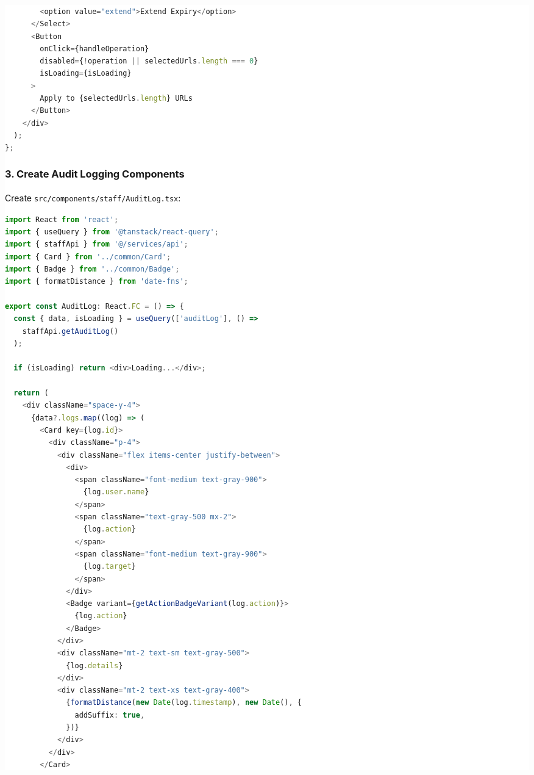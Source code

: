 ```typescript
        <option value="extend">Extend Expiry</option>
      </Select>
      <Button
        onClick={handleOperation}
        disabled={!operation || selectedUrls.length === 0}
        isLoading={isLoading}
      >
        Apply to {selectedUrls.length} URLs
      </Button>
    </div>
  );
};
```

### 3. Create Audit Logging Components

Create `src/components/staff/AuditLog.tsx`:
```typescript
import React from 'react';
import { useQuery } from '@tanstack/react-query';
import { staffApi } from '@/services/api';
import { Card } from '../common/Card';
import { Badge } from '../common/Badge';
import { formatDistance } from 'date-fns';

export const AuditLog: React.FC = () => {
  const { data, isLoading } = useQuery(['auditLog'], () =>
    staffApi.getAuditLog()
  );

  if (isLoading) return <div>Loading...</div>;

  return (
    <div className="space-y-4">
      {data?.logs.map((log) => (
        <Card key={log.id}>
          <div className="p-4">
            <div className="flex items-center justify-between">
              <div>
                <span className="font-medium text-gray-900">
                  {log.user.name}
                </span>
                <span className="text-gray-500 mx-2">
                  {log.action}
                </span>
                <span className="font-medium text-gray-900">
                  {log.target}
                </span>
              </div>
              <Badge variant={getActionBadgeVariant(log.action)}>
                {log.action}
              </Badge>
            </div>
            <div className="mt-2 text-sm text-gray-500">
              {log.details}
            </div>
            <div className="mt-2 text-xs text-gray-400">
              {formatDistance(new Date(log.timestamp), new Date(), {
                addSuffix: true,
              })}
            </div>
          </div>
        </Card>
```